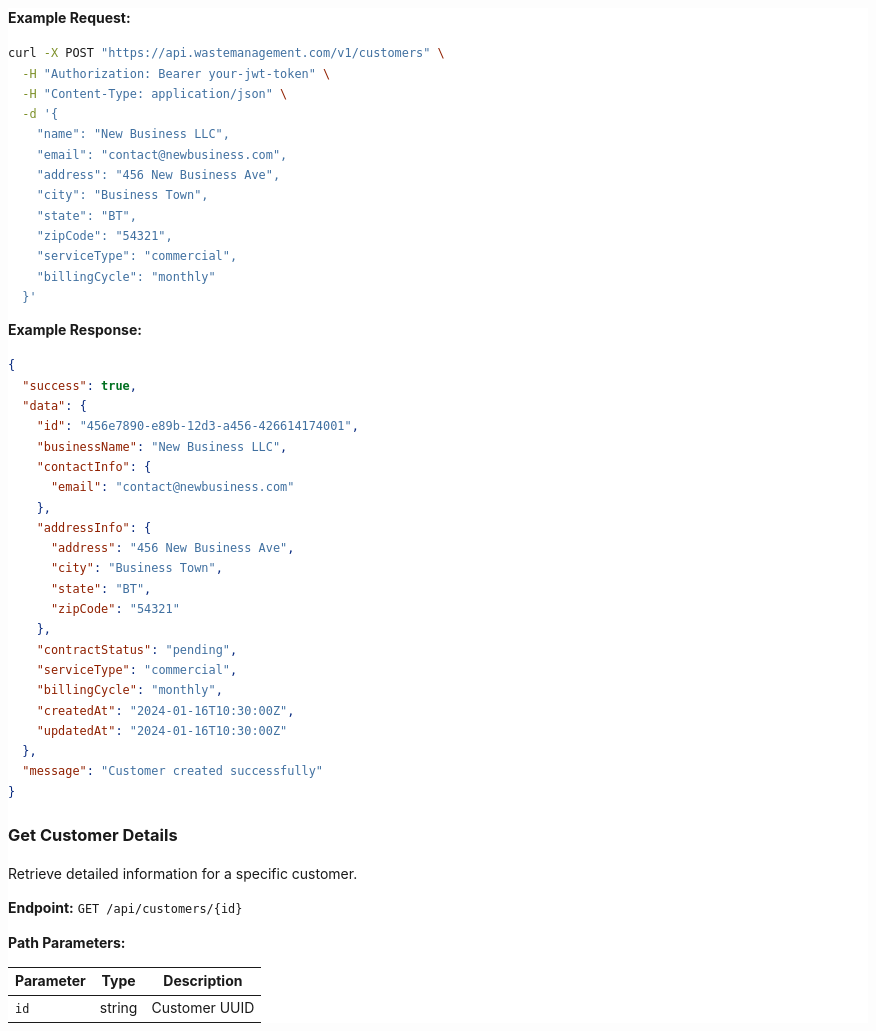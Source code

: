 **Example Request:**

```bash
curl -X POST "https://api.wastemanagement.com/v1/customers" \
  -H "Authorization: Bearer your-jwt-token" \
  -H "Content-Type: application/json" \
  -d '{
    "name": "New Business LLC",
    "email": "contact@newbusiness.com",
    "address": "456 New Business Ave",
    "city": "Business Town",
    "state": "BT",
    "zipCode": "54321",
    "serviceType": "commercial",
    "billingCycle": "monthly"
  }'
```

**Example Response:**

```json
{
  "success": true,
  "data": {
    "id": "456e7890-e89b-12d3-a456-426614174001",
    "businessName": "New Business LLC",
    "contactInfo": {
      "email": "contact@newbusiness.com"
    },
    "addressInfo": {
      "address": "456 New Business Ave",
      "city": "Business Town",
      "state": "BT",
      "zipCode": "54321"
    },
    "contractStatus": "pending",
    "serviceType": "commercial",
    "billingCycle": "monthly",
    "createdAt": "2024-01-16T10:30:00Z",
    "updatedAt": "2024-01-16T10:30:00Z"
  },
  "message": "Customer created successfully"
}
```

### Get Customer Details

Retrieve detailed information for a specific customer.

**Endpoint:** `GET /api/customers/{id}`

**Path Parameters:**

| Parameter | Type | Description |
|-----------|------|-------------|
| `id` | string | Customer UUID |
